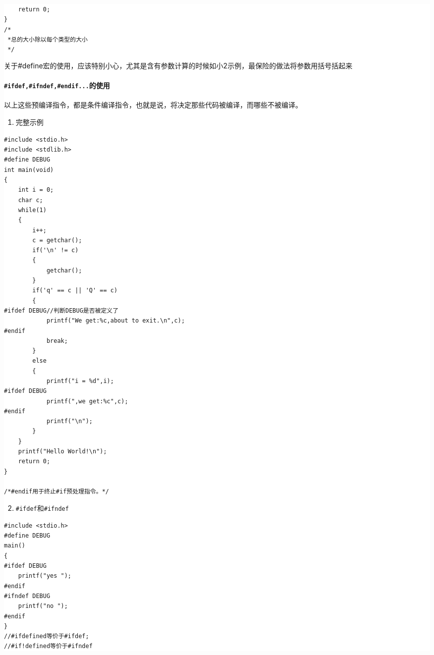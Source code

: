 ```
    return 0;
}
/*
 *总的大小除以每个类型的大小
 */
```
关于#define宏的使用，应该特别小心，尤其是含有参数计算的时候如小2示例，最保险的做法将参数用括号括起来
#### `#ifdef,#ifndef,#endif...`的使用
以上这些预编译指令，都是条件编译指令，也就是说，将决定那些代码被编译，而哪些不被编译。
1. 完整示例
```
#include <stdio.h>
#include <stdlib.h>
#define DEBUG
int main(void)
{
    int i = 0;
    char c;
    while(1)
    {
        i++;
        c = getchar();
        if('\n' != c)
        {
            getchar();
        }
        if('q' == c || 'Q' == c)
        {
#ifdef DEBUG//判断DEBUG是否被定义了
            printf("We get:%c,about to exit.\n",c);
#endif
            break;
        }
        else
        {
            printf("i = %d",i);
#ifdef DEBUG
            printf(",we get:%c",c);
#endif
            printf("\n");
        }
    }
    printf("Hello World!\n");
    return 0;
}

/*#endif用于终止#if预处理指令。*/
```
2. `#ifdef`和`#ifndef`
```
#include <stdio.h>
#define DEBUG
main()
{
#ifdef DEBUG
    printf("yes ");
#endif
#ifndef DEBUG
    printf("no ");
#endif
}
//#ifdefined等价于#ifdef;
//#if!defined等价于#ifndef
```